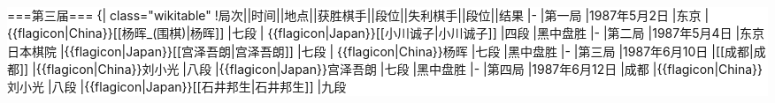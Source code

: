 ===第三届===
{|  class="wikitable"
!局次||时间||地点||获胜棋手||段位||失利棋手||段位||结果
|-
|第一局
|1987年5月2日
|东京
| {{flagicon|China}}[[杨晖_(围棋)|杨晖]]
|七段
| {{flagicon|Japan}}[[小川诚子|小川诚子]]
|四段
|黑中盘胜
|-
|第二局
|1987年5月4日
|东京日本棋院
|{{flagicon|Japan}}[[宫泽吾朗|宫泽吾朗]]
|七段 
| {{flagicon|China}}杨晖
|七段
|黑中盘胜
|-
|第三局
|1987年6月10日
|[[成都|成都]]
|{{flagicon|China}}刘小光
|八段 
|{{flagicon|Japan}}宫泽吾朗 
|七段
|黑中盘胜
|-
|第四局
|1987年6月12日
|成都
|{{flagicon|China}}刘小光 
|八段
|{{flagicon|Japan}}[[石井邦生|石井邦生]]
|九段 